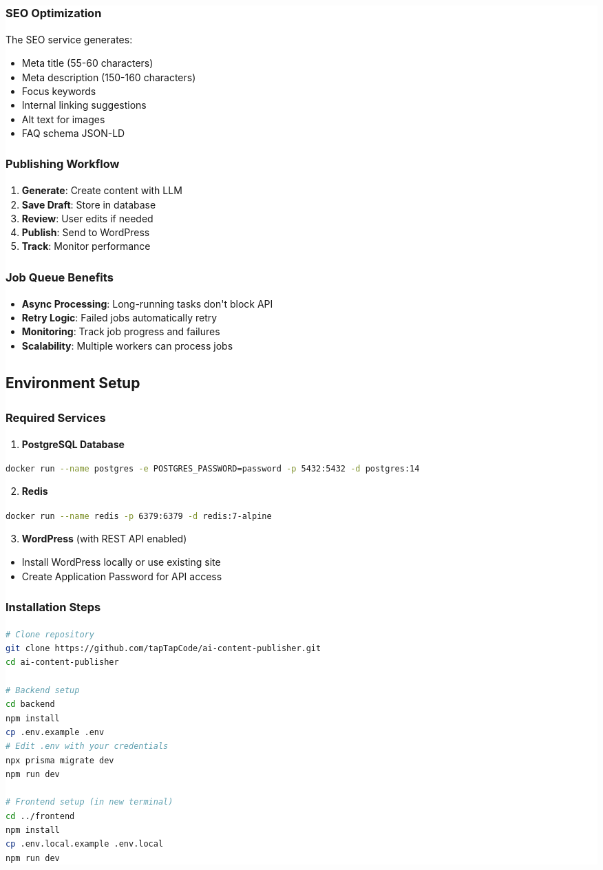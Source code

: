 ### SEO Optimization

The SEO service generates:
- Meta title (55-60 characters)
- Meta description (150-160 characters)
- Focus keywords
- Internal linking suggestions
- Alt text for images
- FAQ schema JSON-LD

### Publishing Workflow

1. **Generate**: Create content with LLM
2. **Save Draft**: Store in database
3. **Review**: User edits if needed
4. **Publish**: Send to WordPress
5. **Track**: Monitor performance

### Job Queue Benefits

- **Async Processing**: Long-running tasks don't block API
- **Retry Logic**: Failed jobs automatically retry
- **Monitoring**: Track job progress and failures
- **Scalability**: Multiple workers can process jobs

## Environment Setup

### Required Services

1. **PostgreSQL Database**
```bash
docker run --name postgres -e POSTGRES_PASSWORD=password -p 5432:5432 -d postgres:14
```

2. **Redis**
```bash
docker run --name redis -p 6379:6379 -d redis:7-alpine
```

3. **WordPress** (with REST API enabled)
- Install WordPress locally or use existing site
- Create Application Password for API access

### Installation Steps

```bash
# Clone repository
git clone https://github.com/tapTapCode/ai-content-publisher.git
cd ai-content-publisher

# Backend setup
cd backend
npm install
cp .env.example .env
# Edit .env with your credentials
npx prisma migrate dev
npm run dev

# Frontend setup (in new terminal)
cd ../frontend
npm install
cp .env.local.example .env.local
npm run dev
```

